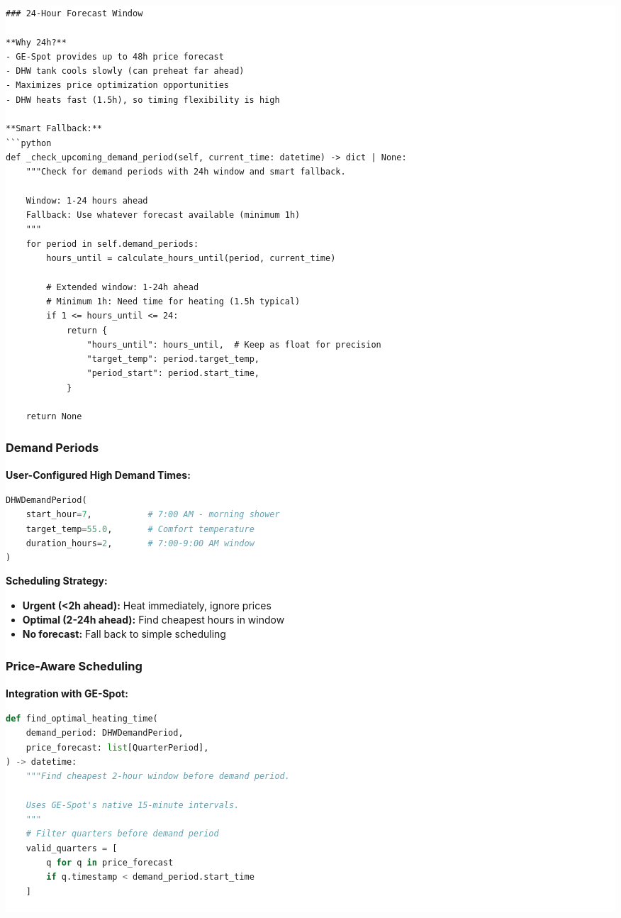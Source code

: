 ```
### 24-Hour Forecast Window

**Why 24h?**
- GE-Spot provides up to 48h price forecast
- DHW tank cools slowly (can preheat far ahead)
- Maximizes price optimization opportunities
- DHW heats fast (1.5h), so timing flexibility is high

**Smart Fallback:**
```python
def _check_upcoming_demand_period(self, current_time: datetime) -> dict | None:
    """Check for demand periods with 24h window and smart fallback.
    
    Window: 1-24 hours ahead
    Fallback: Use whatever forecast available (minimum 1h)
    """
    for period in self.demand_periods:
        hours_until = calculate_hours_until(period, current_time)
        
        # Extended window: 1-24h ahead
        # Minimum 1h: Need time for heating (1.5h typical)
        if 1 <= hours_until <= 24:
            return {
                "hours_until": hours_until,  # Keep as float for precision
                "target_temp": period.target_temp,
                "period_start": period.start_time,
            }
    
    return None
```

### Demand Periods

**User-Configured High Demand Times:**
```python
DHWDemandPeriod(
    start_hour=7,           # 7:00 AM - morning shower
    target_temp=55.0,       # Comfort temperature
    duration_hours=2,       # 7:00-9:00 AM window
)
```

**Scheduling Strategy:**
- **Urgent (<2h ahead):** Heat immediately, ignore prices
- **Optimal (2-24h ahead):** Find cheapest hours in window
- **No forecast:** Fall back to simple scheduling

### Price-Aware Scheduling

**Integration with GE-Spot:**
```python
def find_optimal_heating_time(
    demand_period: DHWDemandPeriod,
    price_forecast: list[QuarterPeriod],
) -> datetime:
    """Find cheapest 2-hour window before demand period.
    
    Uses GE-Spot's native 15-minute intervals.
    """
    # Filter quarters before demand period
    valid_quarters = [
        q for q in price_forecast
        if q.timestamp < demand_period.start_time
    ]
    
```